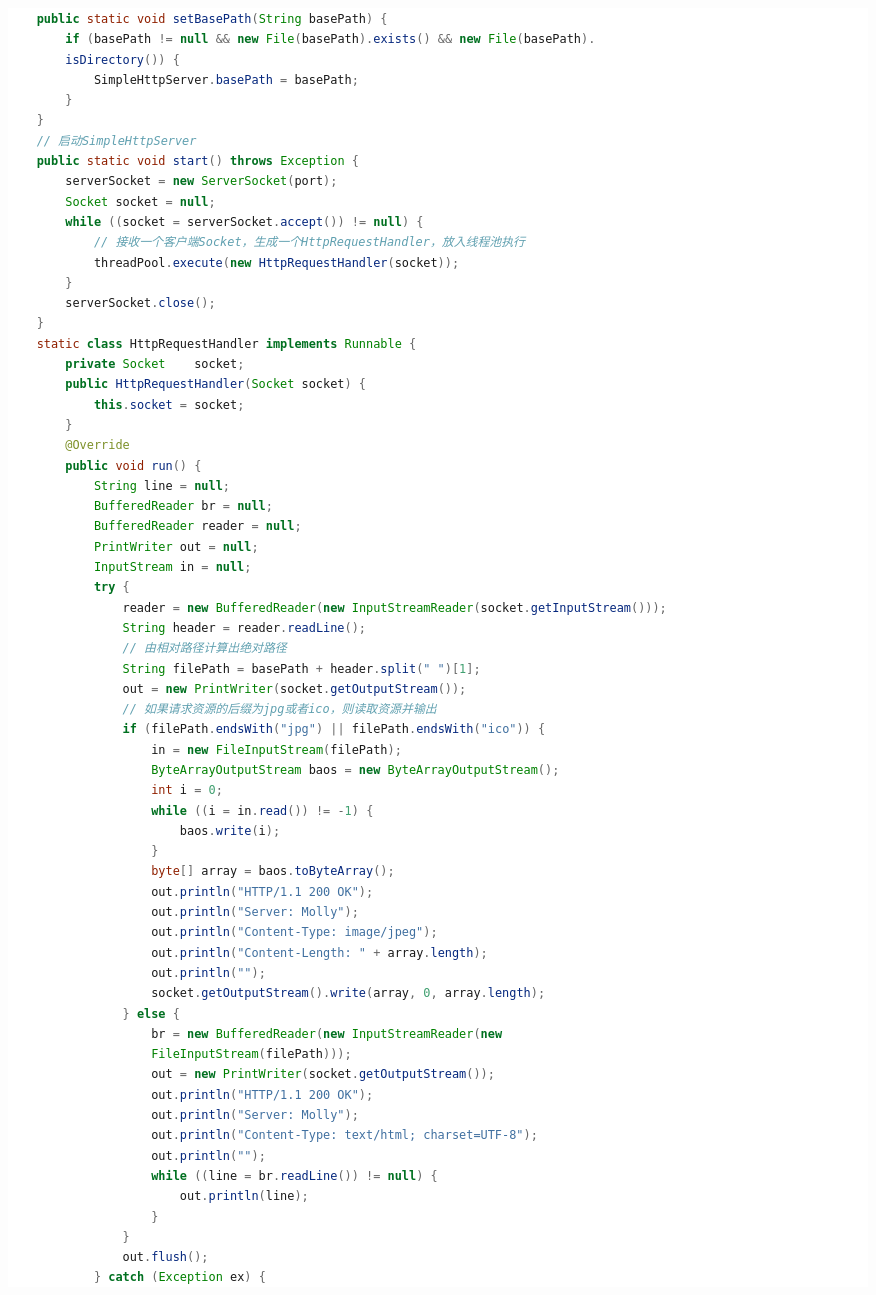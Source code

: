 ```java
    public static void setBasePath(String basePath) {
        if (basePath != null && new File(basePath).exists() && new File(basePath).
        isDirectory()) {
            SimpleHttpServer.basePath = basePath;
        }
    }
    // 启动SimpleHttpServer
    public static void start() throws Exception {
        serverSocket = new ServerSocket(port);
        Socket socket = null;
        while ((socket = serverSocket.accept()) != null) {
            // 接收一个客户端Socket，生成一个HttpRequestHandler，放入线程池执行
            threadPool.execute(new HttpRequestHandler(socket));
        }
        serverSocket.close();
    }
    static class HttpRequestHandler implements Runnable {
        private Socket    socket;
        public HttpRequestHandler(Socket socket) {
            this.socket = socket;
        }
        @Override
        public void run() {
            String line = null;
            BufferedReader br = null;
            BufferedReader reader = null;
            PrintWriter out = null;
            InputStream in = null;
            try {
                reader = new BufferedReader(new InputStreamReader(socket.getInputStream()));
                String header = reader.readLine();
                // 由相对路径计算出绝对路径
                String filePath = basePath + header.split(" ")[1];
                out = new PrintWriter(socket.getOutputStream());
                // 如果请求资源的后缀为jpg或者ico，则读取资源并输出
                if (filePath.endsWith("jpg") || filePath.endsWith("ico")) {
                    in = new FileInputStream(filePath);
                    ByteArrayOutputStream baos = new ByteArrayOutputStream();
                    int i = 0;
                    while ((i = in.read()) != -1) {
                        baos.write(i);
                    }
                    byte[] array = baos.toByteArray();
                    out.println("HTTP/1.1 200 OK");
                    out.println("Server: Molly");
                    out.println("Content-Type: image/jpeg");
                    out.println("Content-Length: " + array.length);
                    out.println("");
                    socket.getOutputStream().write(array, 0, array.length);
                } else {
                    br = new BufferedReader(new InputStreamReader(new 
                    FileInputStream(filePath)));
                    out = new PrintWriter(socket.getOutputStream());
                    out.println("HTTP/1.1 200 OK");
                    out.println("Server: Molly");
                    out.println("Content-Type: text/html; charset=UTF-8");
                    out.println("");
                    while ((line = br.readLine()) != null) {
                        out.println(line);
                    }
                }
                out.flush();
            } catch (Exception ex) {
```